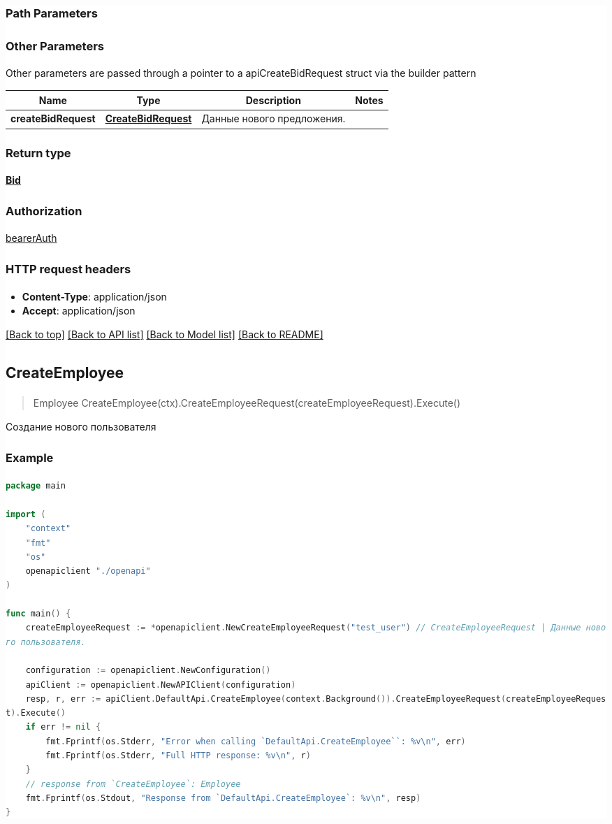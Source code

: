 ### Path Parameters



### Other Parameters

Other parameters are passed through a pointer to a apiCreateBidRequest struct via the builder pattern


Name | Type | Description  | Notes
------------- | ------------- | ------------- | -------------
 **createBidRequest** | [**CreateBidRequest**](CreateBidRequest.md) | Данные нового предложения. | 

### Return type

[**Bid**](Bid.md)

### Authorization

[bearerAuth](../README.md#bearerAuth)

### HTTP request headers

- **Content-Type**: application/json
- **Accept**: application/json

[[Back to top]](#) [[Back to API list]](../README.md#documentation-for-api-endpoints)
[[Back to Model list]](../README.md#documentation-for-models)
[[Back to README]](../README.md)


## CreateEmployee

> Employee CreateEmployee(ctx).CreateEmployeeRequest(createEmployeeRequest).Execute()

Создание нового пользователя



### Example

```go
package main

import (
    "context"
    "fmt"
    "os"
    openapiclient "./openapi"
)

func main() {
    createEmployeeRequest := *openapiclient.NewCreateEmployeeRequest("test_user") // CreateEmployeeRequest | Данные нового пользователя.

    configuration := openapiclient.NewConfiguration()
    apiClient := openapiclient.NewAPIClient(configuration)
    resp, r, err := apiClient.DefaultApi.CreateEmployee(context.Background()).CreateEmployeeRequest(createEmployeeRequest).Execute()
    if err != nil {
        fmt.Fprintf(os.Stderr, "Error when calling `DefaultApi.CreateEmployee``: %v\n", err)
        fmt.Fprintf(os.Stderr, "Full HTTP response: %v\n", r)
    }
    // response from `CreateEmployee`: Employee
    fmt.Fprintf(os.Stdout, "Response from `DefaultApi.CreateEmployee`: %v\n", resp)
}
```
